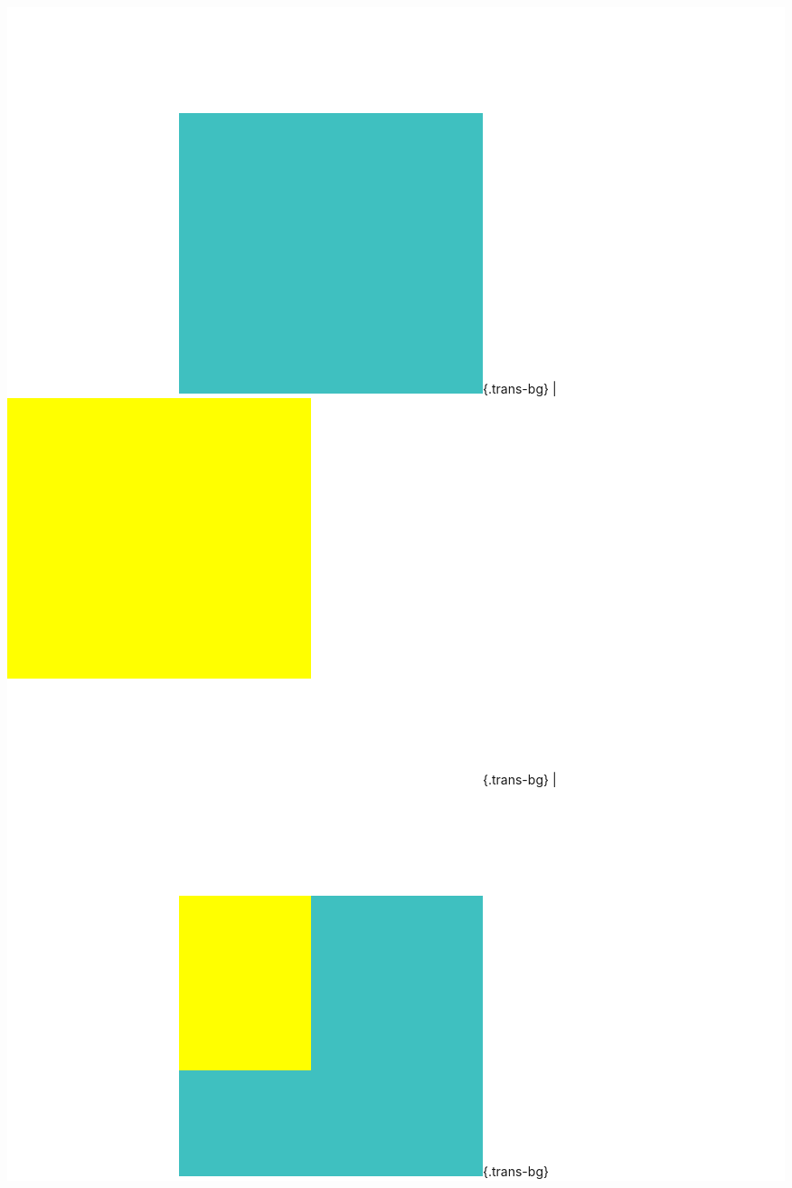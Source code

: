 ![Source](images/compose_src.png){.trans-bg} | ![Destination](images/compose_dest.png){.trans-bg} | ![Destination Atop](images/compose_destination-atop.png){.trans-bg}